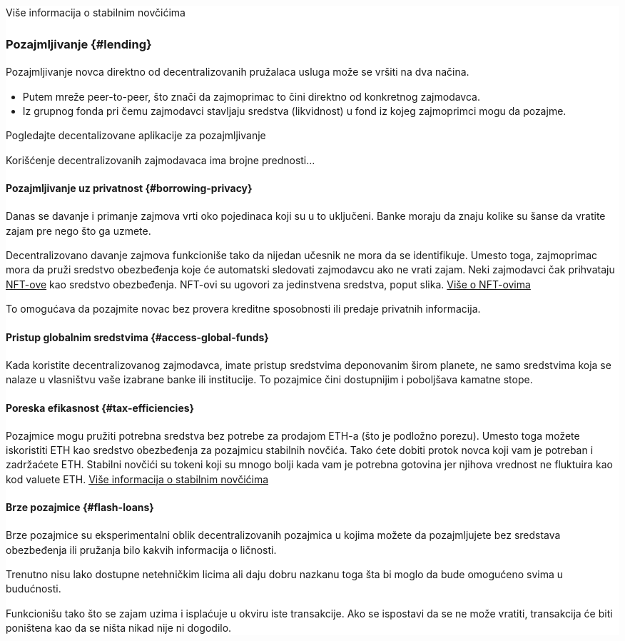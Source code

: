 <ButtonLink href="/stablecoins/">
  Više informacija o stabilnim novčićima
</ButtonLink>

<Divider />

### Pozajmljivanje {#lending}

Pozajmljivanje novca direktno od decentralizovanih pružalaca usluga može se vršiti na dva načina.

- Putem mreže peer-to-peer, što znači da zajmoprimac to čini direktno od konkretnog zajmodavca.
- Iz grupnog fonda pri čemu zajmodavci stavljaju sredstva (likvidnost) u fond iz kojeg zajmoprimci mogu da pozajme.

<ButtonLink href="/apps/?category=finance#explore">
  Pogledajte decentalizovane aplikacije za pozajmljivanje
</ButtonLink>

Korišćenje decentralizovanih zajmodavaca ima brojne prednosti…

#### Pozajmljivanje uz privatnost {#borrowing-privacy}

Danas se davanje i primanje zajmova vrti oko pojedinaca koji su u to uključeni. Banke moraju da znaju kolike su šanse da vratite zajam pre nego što ga uzmete.

Decentralizovano davanje zajmova funkcioniše tako da nijedan učesnik ne mora da se identifikuje. Umesto toga, zajmoprimac mora da pruži sredstvo obezbeđenja koje će automatski sledovati zajmodavcu ako ne vrati zajam. Neki zajmodavci čak prihvataju [NFT-ove](/glossary/#nft) kao sredstvo obezbeđenja. NFT-ovi su ugovori za jedinstvena sredstva, poput slika. [Više o NFT-ovima](/nft/)

To omogućava da pozajmite novac bez provera kreditne sposobnosti ili predaje privatnih informacija.

#### Pristup globalnim sredstvima {#access-global-funds}

Kada koristite decentralizovanog zajmodavca, imate pristup sredstvima deponovanim širom planete, ne samo sredstvima koja se nalaze u vlasništvu vaše izabrane banke ili institucije. To pozajmice čini dostupnijim i poboljšava kamatne stope.

#### Poreska efikasnost {#tax-efficiencies}

Pozajmice mogu pružiti potrebna sredstva bez potrebe za prodajom ETH-a (što je podložno porezu). Umesto toga možete iskoristiti ETH kao sredstvo obezbeđenja za pozajmicu stabilnih novčića. Tako ćete dobiti protok novca koji vam je potreban i zadržaćete ETH. Stabilni novčići su tokeni koji su mnogo bolji kada vam je potrebna gotovina jer njihova vrednost ne fluktuira kao kod valuete ETH. [Više informacija o stabilnim novčićima](#stablecoins)

#### Brze pozajmice {#flash-loans}

Brze pozajmice su eksperimentalni oblik decentralizovanih pozajmica u kojima možete da pozajmljujete bez sredstava obezbeđenja ili pružanja bilo kakvih informacija o ličnosti.

Trenutno nisu lako dostupne netehničkim licima ali daju dobru nazkanu toga šta bi moglo da bude omogućeno svima u budućnosti.

Funkcionišu tako što se zajam uzima i isplaćuje u okviru iste transakcije. Ako se ispostavi da se ne može vratiti, transakcija će biti poništena kao da se ništa nikad nije ni dogodilo.
